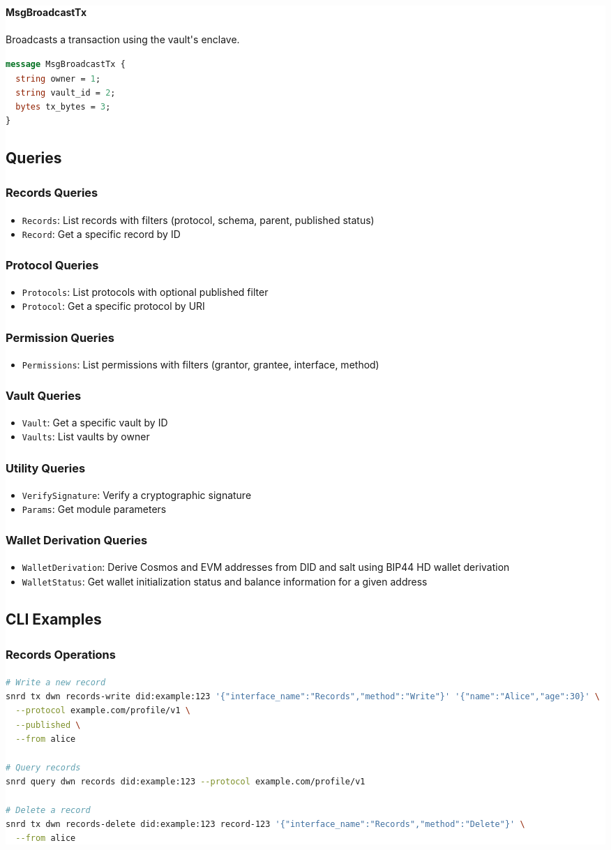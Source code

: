 #### MsgBroadcastTx

Broadcasts a transaction using the vault's enclave.

```protobuf
message MsgBroadcastTx {
  string owner = 1;
  string vault_id = 2;
  bytes tx_bytes = 3;
}
```

## Queries

### Records Queries

- `Records`: List records with filters (protocol, schema, parent, published status)
- `Record`: Get a specific record by ID

### Protocol Queries

- `Protocols`: List protocols with optional published filter
- `Protocol`: Get a specific protocol by URI

### Permission Queries

- `Permissions`: List permissions with filters (grantor, grantee, interface, method)

### Vault Queries

- `Vault`: Get a specific vault by ID
- `Vaults`: List vaults by owner

### Utility Queries

- `VerifySignature`: Verify a cryptographic signature
- `Params`: Get module parameters

### Wallet Derivation Queries

- `WalletDerivation`: Derive Cosmos and EVM addresses from DID and salt using BIP44 HD wallet derivation
- `WalletStatus`: Get wallet initialization status and balance information for a given address

## CLI Examples

### Records Operations

```bash
# Write a new record
snrd tx dwn records-write did:example:123 '{"interface_name":"Records","method":"Write"}' '{"name":"Alice","age":30}' \
  --protocol example.com/profile/v1 \
  --published \
  --from alice

# Query records
snrd query dwn records did:example:123 --protocol example.com/profile/v1

# Delete a record
snrd tx dwn records-delete did:example:123 record-123 '{"interface_name":"Records","method":"Delete"}' \
  --from alice
```
